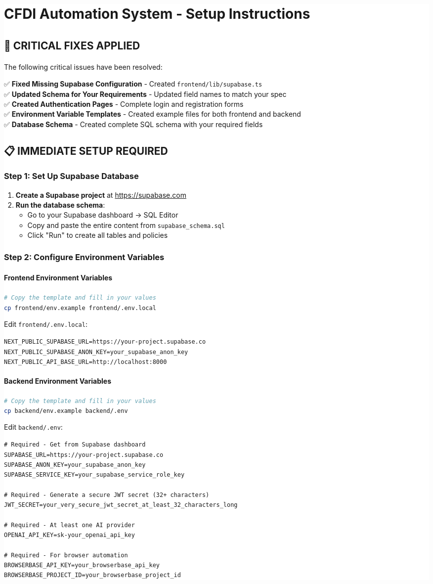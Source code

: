 # CFDI Automation System - Setup Instructions

## 🚨 CRITICAL FIXES APPLIED

The following critical issues have been resolved:

✅ **Fixed Missing Supabase Configuration** - Created `frontend/lib/supabase.ts`  
✅ **Updated Schema for Your Requirements** - Updated field names to match your spec  
✅ **Created Authentication Pages** - Complete login and registration forms  
✅ **Environment Variable Templates** - Created example files for both frontend and backend  
✅ **Database Schema** - Created complete SQL schema with your required fields  

## 📋 IMMEDIATE SETUP REQUIRED

### **Step 1: Set Up Supabase Database**

1. **Create a Supabase project** at https://supabase.com
2. **Run the database schema**:
   - Go to your Supabase dashboard → SQL Editor
   - Copy and paste the entire content from `supabase_schema.sql`
   - Click "Run" to create all tables and policies

### **Step 2: Configure Environment Variables**

#### **Frontend Environment Variables**
```bash
# Copy the template and fill in your values
cp frontend/env.example frontend/.env.local
```

Edit `frontend/.env.local`:
```env
NEXT_PUBLIC_SUPABASE_URL=https://your-project.supabase.co
NEXT_PUBLIC_SUPABASE_ANON_KEY=your_supabase_anon_key
NEXT_PUBLIC_API_BASE_URL=http://localhost:8000
```

#### **Backend Environment Variables**
```bash
# Copy the template and fill in your values
cp backend/env.example backend/.env
```

Edit `backend/.env`:
```env
# Required - Get from Supabase dashboard
SUPABASE_URL=https://your-project.supabase.co
SUPABASE_ANON_KEY=your_supabase_anon_key
SUPABASE_SERVICE_KEY=your_supabase_service_role_key

# Required - Generate a secure JWT secret (32+ characters)
JWT_SECRET=your_very_secure_jwt_secret_at_least_32_characters_long

# Required - At least one AI provider
OPENAI_API_KEY=sk-your_openai_api_key

# Required - For browser automation
BROWSERBASE_API_KEY=your_browserbase_api_key
BROWSERBASE_PROJECT_ID=your_browserbase_project_id
```
